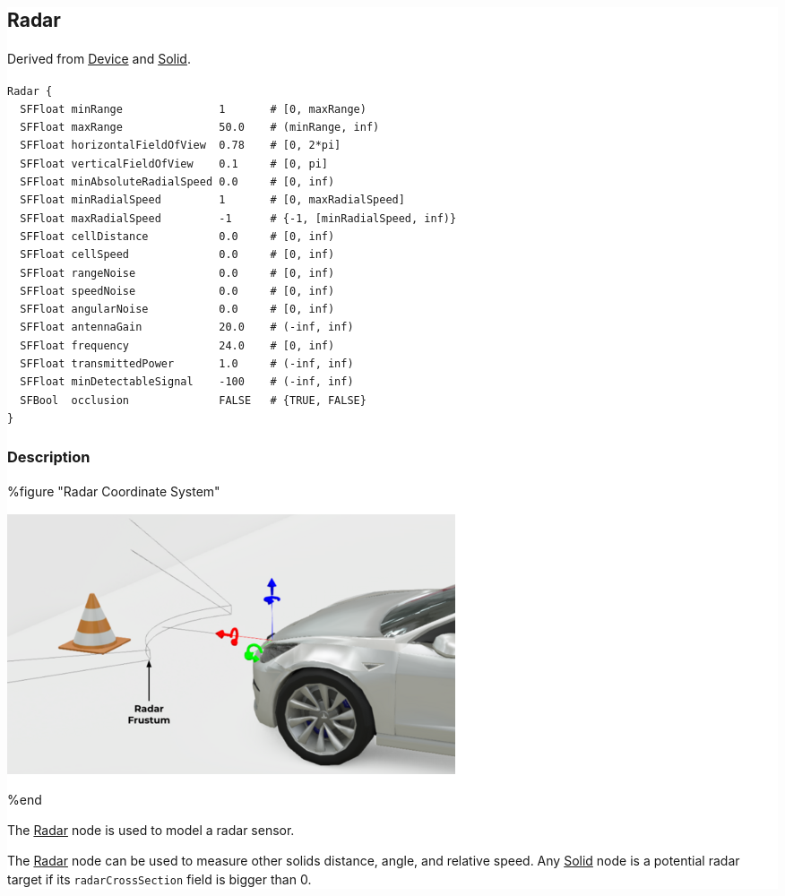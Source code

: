 ## Radar

Derived from [Device](device.md) and [Solid](solid.md).

```
Radar {
  SFFloat minRange               1       # [0, maxRange)
  SFFloat maxRange               50.0    # (minRange, inf)
  SFFloat horizontalFieldOfView  0.78    # [0, 2*pi]
  SFFloat verticalFieldOfView    0.1     # [0, pi]
  SFFloat minAbsoluteRadialSpeed 0.0     # [0, inf)
  SFFloat minRadialSpeed         1       # [0, maxRadialSpeed]
  SFFloat maxRadialSpeed         -1      # {-1, [minRadialSpeed, inf)}
  SFFloat cellDistance           0.0     # [0, inf)
  SFFloat cellSpeed              0.0     # [0, inf)
  SFFloat rangeNoise             0.0     # [0, inf)
  SFFloat speedNoise             0.0     # [0, inf)
  SFFloat angularNoise           0.0     # [0, inf)
  SFFloat antennaGain            20.0    # (-inf, inf)
  SFFloat frequency              24.0    # [0, inf)
  SFFloat transmittedPower       1.0     # (-inf, inf)
  SFFloat minDetectableSignal    -100    # (-inf, inf)
  SFBool  occlusion              FALSE   # {TRUE, FALSE}
}
```

### Description

%figure "Radar Coordinate System"

![radar.png](images/radar.thumbnail.png)

%end

The [Radar](#radar) node is used to model a radar sensor.

The [Radar](#radar) node can be used to measure other solids distance, angle, and relative speed.
Any [Solid](solid.md) node is a potential radar target if its `radarCrossSection` field is bigger than 0.
